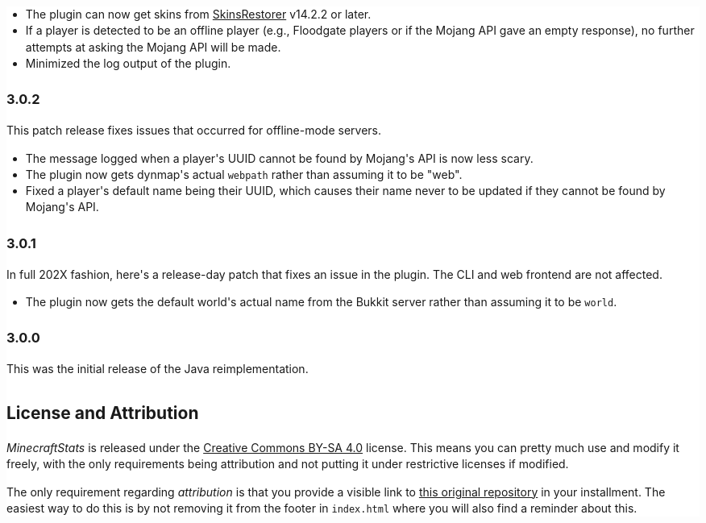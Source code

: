 * The plugin can now get skins from [SkinsRestorer](https://skinsrestorer.net/) v14.2.2 or later.
* If a player is detected to be an offline player (e.g., Floodgate players or if the Mojang API gave an empty response), no further attempts at asking the Mojang API will be made.
* Minimized the log output of the plugin.

### 3.0.2

This patch release fixes issues that occurred for offline-mode servers.

- The message logged when a player's UUID cannot be found by Mojang's API is now less scary.
- The plugin now gets dynmap's actual `webpath` rather than assuming it to be "web".
- Fixed a player's default name being their UUID, which causes their name never to be updated if they cannot be found by Mojang's API.

### 3.0.1

In full 202X fashion, here's a release-day patch that fixes an issue in the plugin. The CLI and web frontend are not affected.

- The plugin now gets the default world's actual name from the Bukkit server rather than assuming it to be `world`.

### 3.0.0

This was the initial release of the Java reimplementation.

## License and Attribution

*MinecraftStats* is released under the [Creative Commons BY-SA 4.0](https://creativecommons.org/licenses/by-sa/4.0/) license. This means you can pretty much use and modify it freely, with the only requirements being attribution and not putting it under restrictive licenses if modified.

The only requirement regarding *attribution* is that you provide a visible link to [this original repository](https://github.com/pdinklag/MinecraftStats) in your installment. The easiest way to do this is by not removing it from the footer in `index.html` where you will also find a reminder about this.
